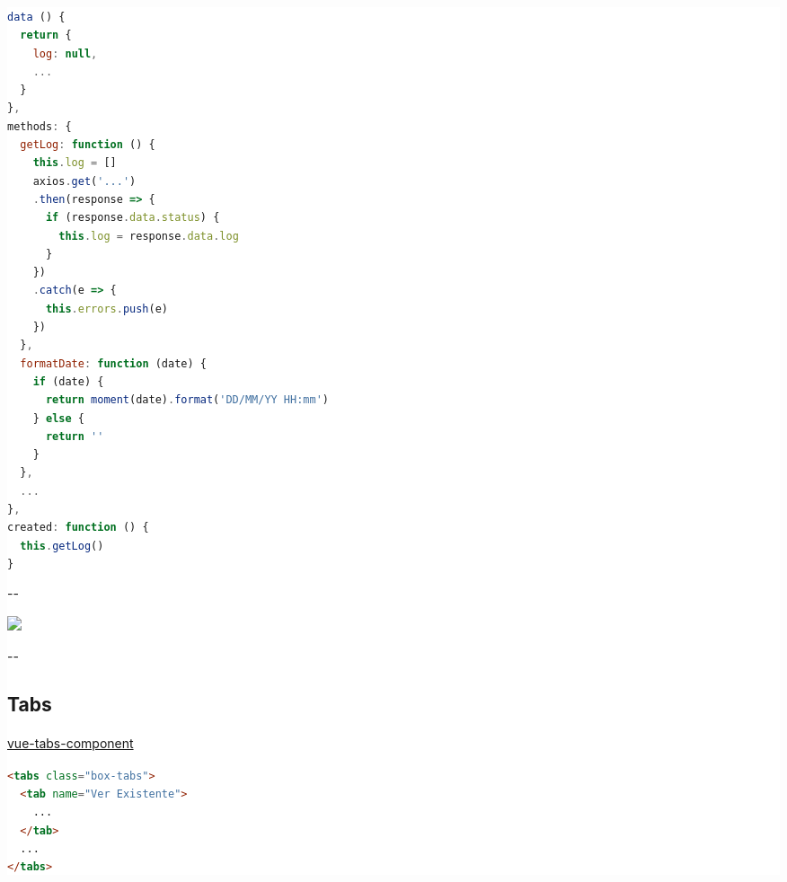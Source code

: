 ```javascript
data () {
  return {
    log: null,
    ...
  }
},
methods: {
  getLog: function () {
    this.log = []
    axios.get('...')
    .then(response => {
      if (response.data.status) {
        this.log = response.data.log
      }
    })
    .catch(e => {
      this.errors.push(e)
    })
  },
  formatDate: function (date) {
    if (date) {
      return moment(date).format('DD/MM/YY HH:mm')
    } else {
      return ''
    }
  },
  ...
},
created: function () {
  this.getLog()
}
```

--

![](https://i.imgur.com/wzfh1Xd.png)

--

## Tabs

[vue-tabs-component](https://github.com/spatie/vue-tabs-component)

```html
<tabs class="box-tabs">
  <tab name="Ver Existente">
    ...
  </tab>
  ...
</tabs>
```
